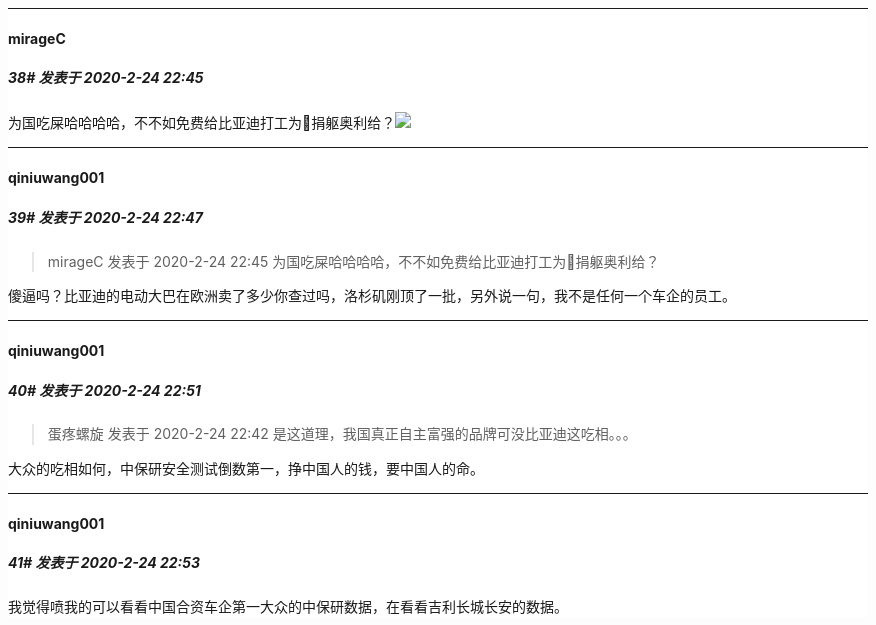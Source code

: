 



-----

####  mirageC  
##### 38#       发表于 2020-2-24 22:45




为国吃屎哈哈哈哈，不不如免费给比亚迪打工为💩捐躯奥利给？<img src="https://static.saraba1st.com/image/smiley/face2017/045.png" referrerpolicy="no-referrer">







-----

####  qiniuwang001  
##### 39#       发表于 2020-2-24 22:47



<blockquote>mirageC 发表于 2020-2-24 22:45
为国吃屎哈哈哈哈，不不如免费给比亚迪打工为💩捐躯奥利给？</blockquote>
傻逼吗？比亚迪的电动大巴在欧洲卖了多少你查过吗，洛杉矶刚顶了一批，另外说一句，我不是任何一个车企的员工。







-----

####  qiniuwang001  
##### 40#       发表于 2020-2-24 22:51



<blockquote>蛋疼螺旋 发表于 2020-2-24 22:42
是这道理，我国真正自主富强的品牌可没比亚迪这吃相。。。</blockquote>
大众的吃相如何，中保研安全测试倒数第一，挣中国人的钱，要中国人的命。







-----

####  qiniuwang001  
##### 41#       发表于 2020-2-24 22:53




我觉得喷我的可以看看中国合资车企第一大众的中保研数据，在看看吉利长城长安的数据。




